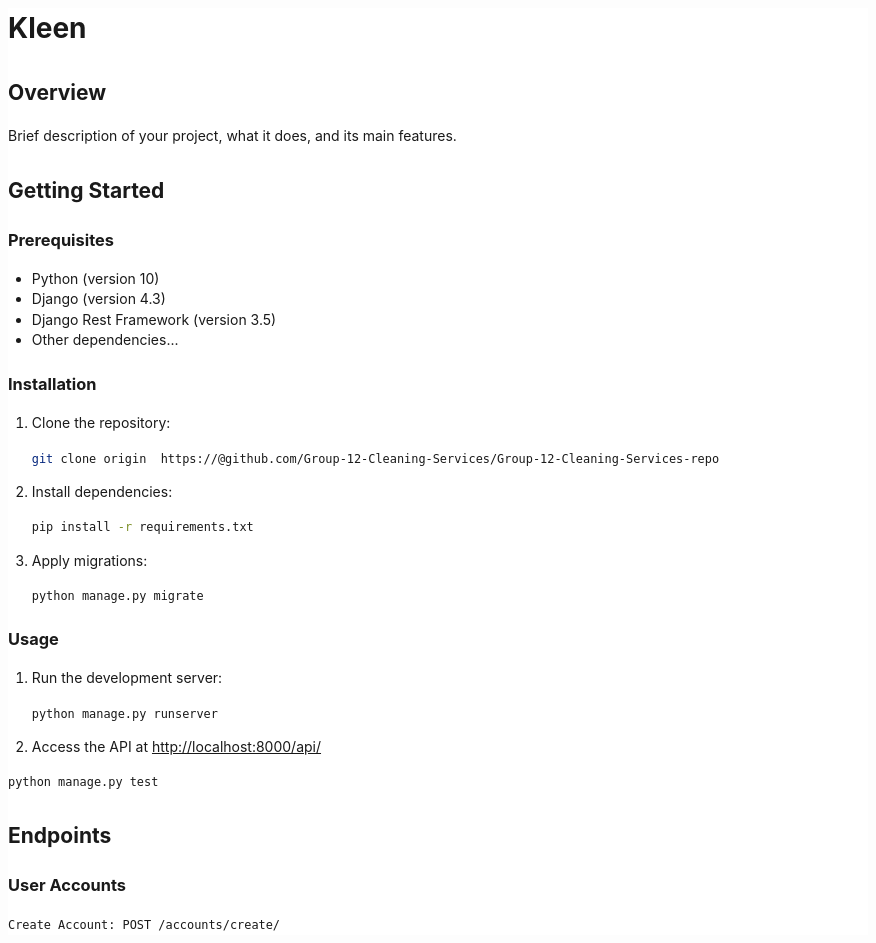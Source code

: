 # Kleen


## Overview

Brief description of your project, what it does, and its main features.

## Getting Started

### Prerequisites

- Python (version 10)
- Django (version 4.3)
- Django Rest Framework (version 3.5)
- Other dependencies...

### Installation

1. Clone the repository:

    ```bash
    git clone origin  https://@github.com/Group-12-Cleaning-Services/Group-12-Cleaning-Services-repo
    ```

2. Install dependencies:

    ```bash
    pip install -r requirements.txt
    ```

3. Apply migrations:

    ```bash
    python manage.py migrate
    ```

### Usage

1. Run the development server:

    ```bash
    python manage.py runserver
    ```

2. Access the API at [http://localhost:8000/api/](http://localhost:8000/api/)


```bash
python manage.py test
```

## Endpoints
### User Accounts
``Create Account:
 POST /accounts/create/``
